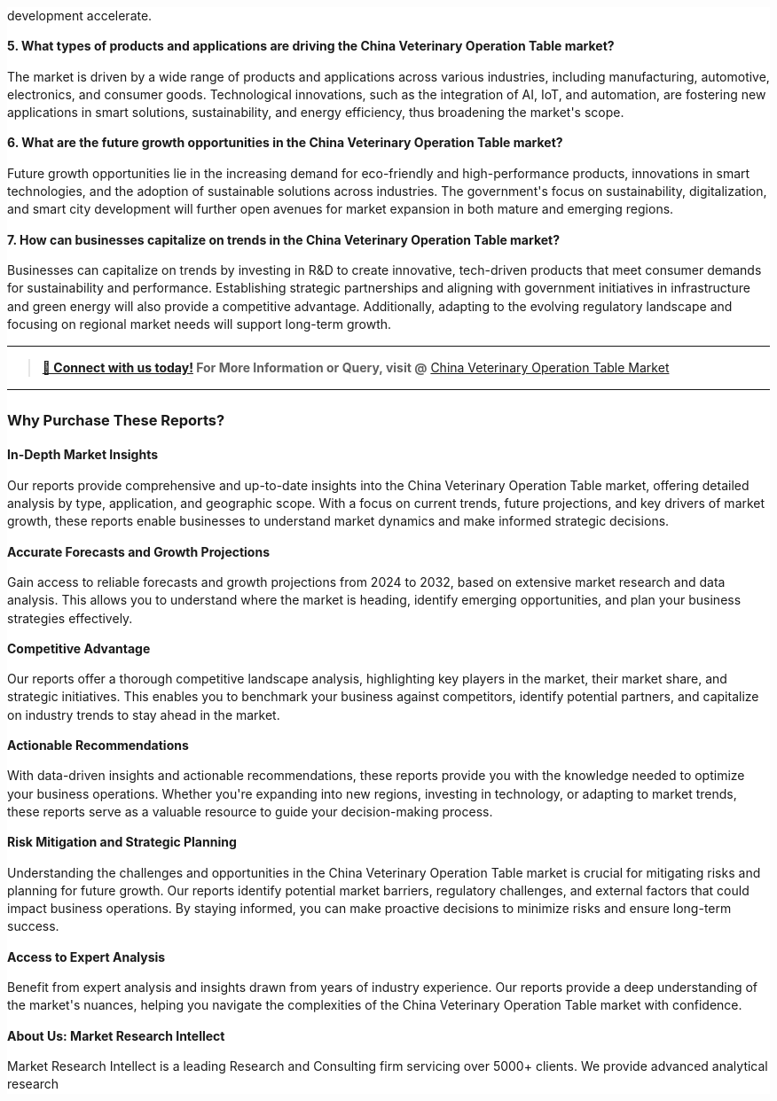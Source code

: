 development accelerate.</p><p class="" data-start="1951" data-end="2402"><strong data-start="1951" data-end="2032">5. What types of products and applications are driving the China Veterinary Operation Table market?</strong></p><p class="" data-start="1951" data-end="2402">The market is driven by a wide range of products and applications across various industries, including manufacturing, automotive, electronics, and consumer goods. Technological innovations, such as the integration of AI, IoT, and automation, are fostering new applications in smart solutions, sustainability, and energy efficiency, thus broadening the market's scope.</p><p class="" data-start="2404" data-end="2849"><strong data-start="2404" data-end="2477">6. What are the future growth opportunities in the China Veterinary Operation Table market?</strong></p><p class="" data-start="2404" data-end="2849">Future growth opportunities lie in the increasing demand for eco-friendly and high-performance products, innovations in smart technologies, and the adoption of sustainable solutions across industries. The government's focus on sustainability, digitalization, and smart city development will further open avenues for market expansion in both mature and emerging regions.</p><p class="" data-start="2851" data-end="3371"><strong data-start="2851" data-end="2923">7. How can businesses capitalize on trends in the China Veterinary Operation Table market?</strong></p><p class="" data-start="2851" data-end="3371">Businesses can capitalize on trends by investing in R&amp;D to create innovative, tech-driven products that meet consumer demands for sustainability and performance. Establishing strategic partnerships and aligning with government initiatives in infrastructure and green energy will also provide a competitive advantage. Additionally, adapting to the evolving regulatory landscape and focusing on regional market needs will support long-term growth.</p><hr /><blockquote><p><span class="font-[700]"><strong><a href="https://www.marketresearchintellect.com/product/veterinary-operation-table-market/?utm_source=Linkedin&utm_medium=011">📩 Connect with us today!</a> For More Information or Query, visit&nbsp;@</strong>&nbsp;</span><span class="font-[700]"><a href="https://www.marketresearchintellect.com/product/veterinary-operation-table-market/?utm_source=Linkedin&utm_medium=011" target="_blank" data-tracking-control-name="article-ssr-frontend-pulse_little-text-block" data-tracking-will-navigate="" data-test-link="">China Veterinary Operation Table Market</a></span></p></blockquote><hr /><h3 class="" data-start="164" data-end="199"><strong data-start="168" data-end="199">Why Purchase These Reports?</strong></h3><p class="" data-start="201" data-end="575"><strong data-start="201" data-end="229">In-Depth Market Insights</strong></p><p class="" data-start="201" data-end="575">Our reports provide comprehensive and up-to-date insights into the China Veterinary Operation Table market, offering detailed analysis by type, application, and geographic scope. With a focus on current trends, future projections, and key drivers of market growth, these reports enable businesses to understand market dynamics and make informed strategic decisions.</p><p class="" data-start="577" data-end="893"><strong data-start="577" data-end="622">Accurate Forecasts and Growth Projections</strong></p><p class="" data-start="577" data-end="893">Gain access to reliable forecasts and growth projections from 2024 to 2032, based on extensive market research and data analysis. This allows you to understand where the market is heading, identify emerging opportunities, and plan your business strategies effectively.</p><p class="" data-start="895" data-end="1227"><strong data-start="895" data-end="920">Competitive Advantage</strong></p><p class="" data-start="895" data-end="1227">Our reports offer a thorough competitive landscape analysis, highlighting key players in the market, their market share, and strategic initiatives. This enables you to benchmark your business against competitors, identify potential partners, and capitalize on industry trends to stay ahead in the market.</p><p class="" data-start="1229" data-end="1589"><strong data-start="1229" data-end="1259">Actionable Recommendations</strong></p><p class="" data-start="1229" data-end="1589">With data-driven insights and actionable recommendations, these reports provide you with the knowledge needed to optimize your business operations. Whether you're expanding into new regions, investing in technology, or adapting to market trends, these reports serve as a valuable resource to guide your decision-making process.</p><p class="" data-start="1591" data-end="2004"><strong data-start="1591" data-end="1633">Risk Mitigation and Strategic Planning</strong></p><p class="" data-start="1591" data-end="2004">Understanding the challenges and opportunities in the China Veterinary Operation Table market is crucial for mitigating risks and planning for future growth. Our reports identify potential market barriers, regulatory challenges, and external factors that could impact business operations. By staying informed, you can make proactive decisions to minimize risks and ensure long-term success.</p><p class="" data-start="2006" data-end="2266"><strong data-start="2006" data-end="2035">Access to Expert Analysis</strong></p><p class="" data-start="2006" data-end="2266">Benefit from expert analysis and insights drawn from years of industry experience. Our reports provide a deep understanding of the market's nuances, helping you navigate the complexities of the China Veterinary Operation Table market with confidence.</p><p><strong><span class="font-[700]">About Us: Market Research Intellect</span></strong></p><p><span class="">Market Research Intellect is a leading Research and Consulting firm servicing over 5000+ clients. We provide advanced analytical research
